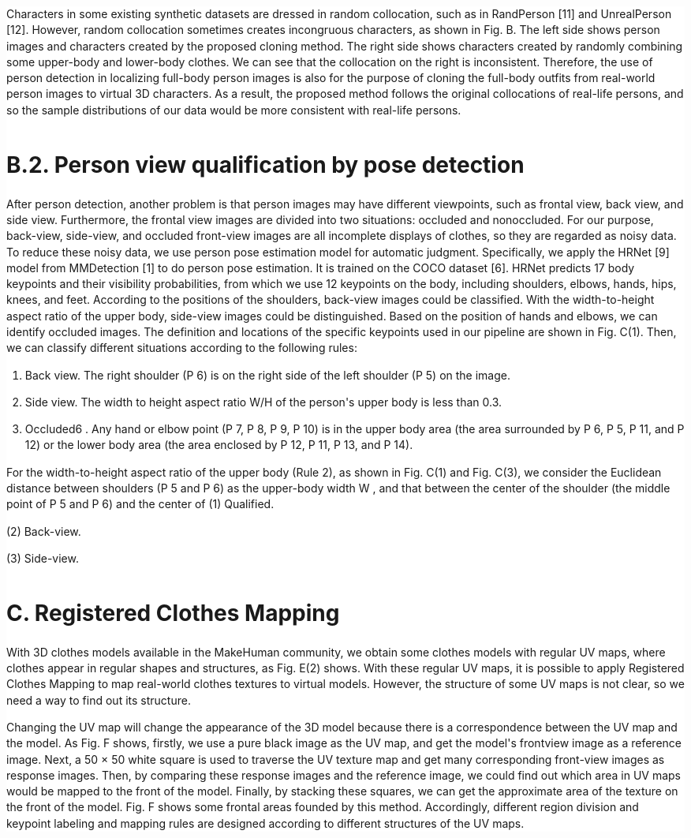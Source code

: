 Characters in some existing synthetic datasets are dressed in random collocation, such as in RandPerson [11] and UnrealPerson [12]. However, random collocation sometimes creates incongruous characters, as shown in Fig. B. The left side shows person images and characters created by the proposed cloning method. The right side shows characters created by randomly combining some upper-body and lower-body clothes. We can see that the collocation on the right is inconsistent. Therefore, the use of person detection in localizing full-body person images is also for the purpose of cloning the full-body outfits from real-world person images to virtual 3D characters. As a result, the proposed method follows the original collocations of real-life persons, and so the sample distributions of our data would be more consistent with real-life persons.

# B.2. Person view qualification by pose detection

After person detection, another problem is that person images may have different viewpoints, such as frontal view, back view, and side view. Furthermore, the frontal view images are divided into two situations: occluded and nonoccluded. For our purpose, back-view, side-view, and occluded front-view images are all incomplete displays of clothes, so they are regarded as noisy data. To reduce these noisy data, we use person pose estimation model for automatic judgment. Specifically, we apply the HRNet [9] model from MMDetection [1] to do person pose estimation. It is trained on the COCO dataset [6]. HRNet predicts 17 body keypoints and their visibility probabilities, from which we use 12 keypoints on the body, including shoulders, elbows, hands, hips, knees, and feet. According to the positions of the shoulders, back-view images could be classified. With the width-to-height aspect ratio of the upper body, side-view images could be distinguished. Based on the position of hands and elbows, we can identify occluded images. The definition and locations of the specific keypoints used in our pipeline are shown in Fig. C(1). Then, we can classify different situations according to the following rules:

1) Back view. The right shoulder (P 6) is on the right side of the left shoulder (P 5) on the image.

2) Side view. The width to height aspect ratio W/H of the person's upper body is less than 0.3.

3) Occluded6 . Any hand or elbow point (P 7, P 8, P 9, P 10) is in the upper body area (the area surrounded by P 6, P 5, P 11, and P 12) or the lower body area (the area enclosed by P 12, P 11, P 13, and P 14).

For the width-to-height aspect ratio of the upper body (Rule 2), as shown in Fig. C(1) and Fig. C(3), we consider the Euclidean distance between shoulders (P 5 and P 6) as the upper-body width W , and that between the center of the shoulder (the middle point of P 5 and P 6) and the center of (1) Qualified.

(2) Back-view.

(3) Side-view.  

# C. Registered Clothes Mapping

With 3D clothes models available in the MakeHuman community, we obtain some clothes models with regular UV maps, where clothes appear in regular shapes and structures, as Fig. E(2) shows. With these regular UV maps, it is possible to apply Registered Clothes Mapping to map real-world clothes textures to virtual models. However, the structure of some UV maps is not clear, so we need a way to find out its structure.

Changing the UV map will change the appearance of the 3D model because there is a correspondence between the UV map and the model. As Fig. F shows, firstly, we use a pure black image as the UV map, and get the model's frontview image as a reference image. Next, a 50 × 50 white square is used to traverse the UV texture map and get many corresponding front-view images as response images. Then, by comparing these response images and the reference image, we could find out which area in UV maps would be mapped to the front of the model. Finally, by stacking these squares, we can get the approximate area of the texture on the front of the model. Fig. F shows some frontal areas founded by this method. Accordingly, different region division and keypoint labeling and mapping rules are designed according to different structures of the UV maps.
